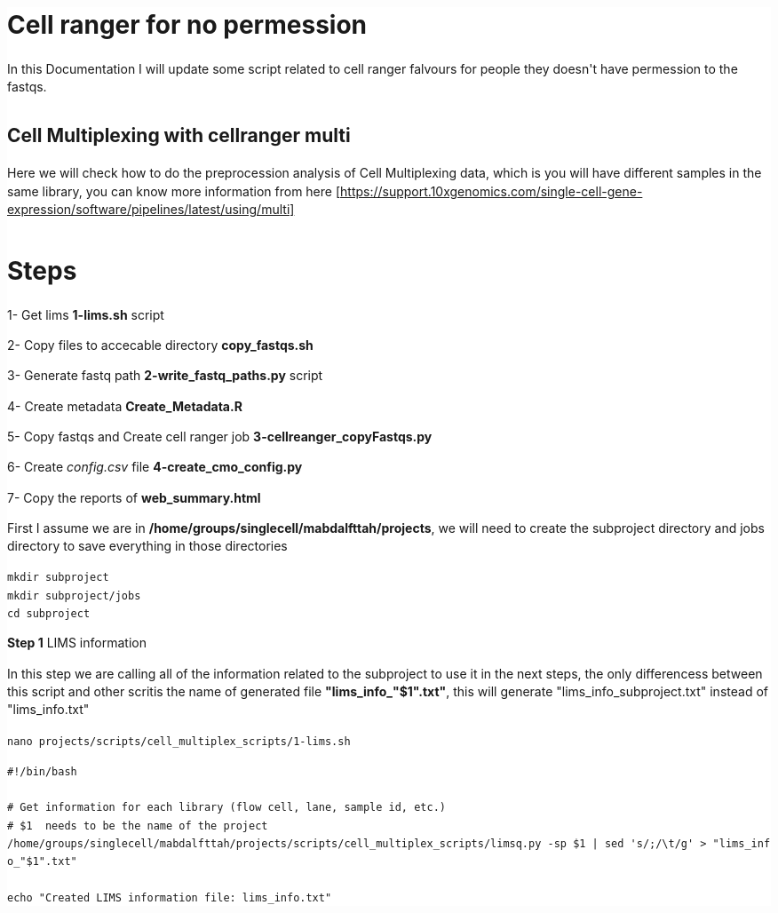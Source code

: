 # Cell ranger for no permession 

In this Documentation I will update some script related to cell ranger falvours for people they doesn't have permession to the fastqs.

## Cell Multiplexing with cellranger multi

Here we will check how to do the preprocession analysis of Cell Multiplexing data, which is you will have different samples in the same library, you can know more information from here [https://support.10xgenomics.com/single-cell-gene-expression/software/pipelines/latest/using/multi]

# Steps 

1- Get lims **1-lims.sh** script

2- Copy files to accecable directory **copy_fastqs.sh** 

3- Generate fastq path **2-write_fastq_paths.py** script 

4- Create metadata **Create_Metadata.R**

5- Copy fastqs and Create cell ranger job **3-cellreanger_copyFastqs.py**

6- Create *config.csv* file **4-create_cmo_config.py**

7- Copy the reports of **web_summary.html**

First I assume we are in **/home/groups/singlecell/mabdalfttah/projects**, we will need to create the subproject directory and jobs directory to save everything in those directories 

```{r}
mkdir subproject
mkdir subproject/jobs
cd subproject
```

**Step 1** LIMS information 

In this step we are calling all of the information related to the subproject to use it in the next steps, the only differencess between this script and other scritis the name of generated file **"lims_info_"$1".txt"**, this will generate "lims_info_subproject.txt" instead of "lims_info.txt"

```{r}
nano projects/scripts/cell_multiplex_scripts/1-lims.sh
```

```{r}
#!/bin/bash

# Get information for each library (flow cell, lane, sample id, etc.)
# $1  needs to be the name of the project
/home/groups/singlecell/mabdalfttah/projects/scripts/cell_multiplex_scripts/limsq.py -sp $1 | sed 's/;/\t/g' > "lims_info_"$1".txt"

echo "Created LIMS information file: lims_info.txt"
```
